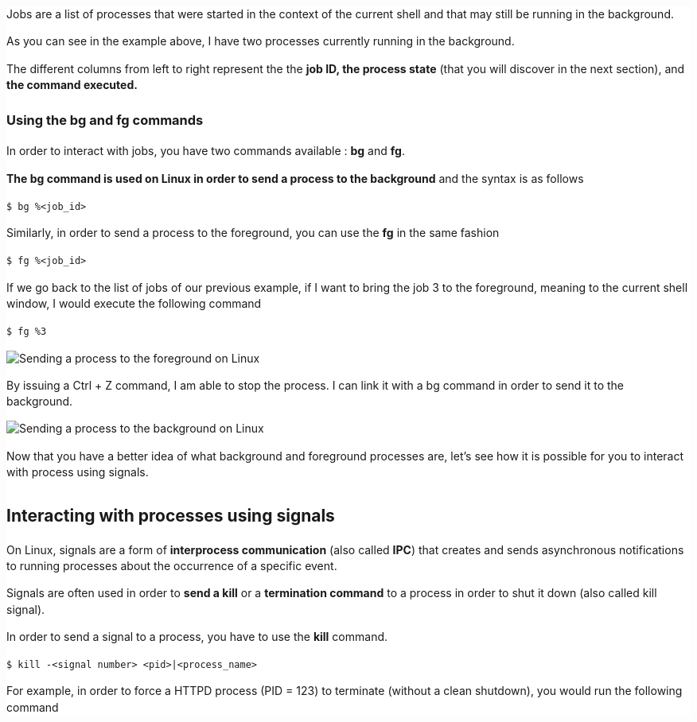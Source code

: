 Jobs are a list of processes that were started in the context of the current shell and that may still be running in the background.

As you can see in the example above, I have two processes currently running in the background.

The different columns from left to right represent the the **job ID, the process state** (that you will discover in the next section), and **the command executed.**

### Using the bg and fg commands

In order to interact with jobs, you have two commands available : **bg** and **fg**.

**The bg command is used on Linux in order to send a process to the background** and the syntax is as follows

```
$ bg %<job_id>
```

Similarly, in order to send a process to the foreground, you can use the **fg** in the same fashion

```
$ fg %<job_id>
```

If we go back to the list of jobs of our previous example, if I want to bring the job 3 to the foreground, meaning to the current shell window, I would execute the following command

```
$ fg %3
```

![Sending a process to the foreground on Linux](https://devconnected.com/wp-content/uploads/2019/09/fg-1.png)

By issuing a Ctrl + Z command, I am able to stop the process. I can link it with a bg command in order to send it to the background.

![Sending a process to the background on Linux](https://devconnected.com/wp-content/uploads/2019/09/bg-1.png)

Now that you have a better idea of what background and foreground processes are, let’s see how it is possible for you to interact with process using signals.

## Interacting with processes using signals

On Linux, signals are a form of **interprocess communication** (also called **IPC**) that creates and sends asynchronous notifications to running processes about the occurrence of a specific event.

Signals are often used in order to **send a kill** or a **termination command** to a process in order to shut it down (also called kill signal).

In order to send a signal to a process, you have to use the **kill** command.

```
$ kill -<signal number> <pid>|<process_name>
```

For example, in order to force a HTTPD process (PID = 123) to terminate (without a clean shutdown), you would run the following command
